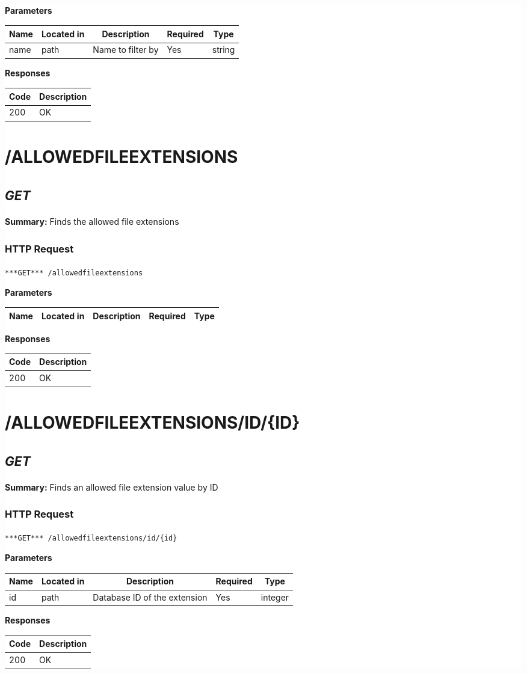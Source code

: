 **Parameters**

| Name | Located in | Description | Required | Type |
| ---- | ---------- | ----------- | -------- | ---- |
| name | path | Name to filter by | Yes | string |

**Responses**

| Code | Description |
| ---- | ----------- |
| 200 | OK |

# /ALLOWEDFILEEXTENSIONS
## ***GET*** 

**Summary:** Finds the allowed file extensions

### HTTP Request 
`***GET*** /allowedfileextensions` 

**Parameters**

| Name | Located in | Description | Required | Type |
| ---- | ---------- | ----------- | -------- | ---- |

**Responses**

| Code | Description |
| ---- | ----------- |
| 200 | OK |

# /ALLOWEDFILEEXTENSIONS/ID/{ID}
## ***GET*** 

**Summary:** Finds an allowed file extension value by ID

### HTTP Request 
`***GET*** /allowedfileextensions/id/{id}` 

**Parameters**

| Name | Located in | Description | Required | Type |
| ---- | ---------- | ----------- | -------- | ---- |
| id | path | Database ID of the extension | Yes | integer |

**Responses**

| Code | Description |
| ---- | ----------- |
| 200 | OK |
